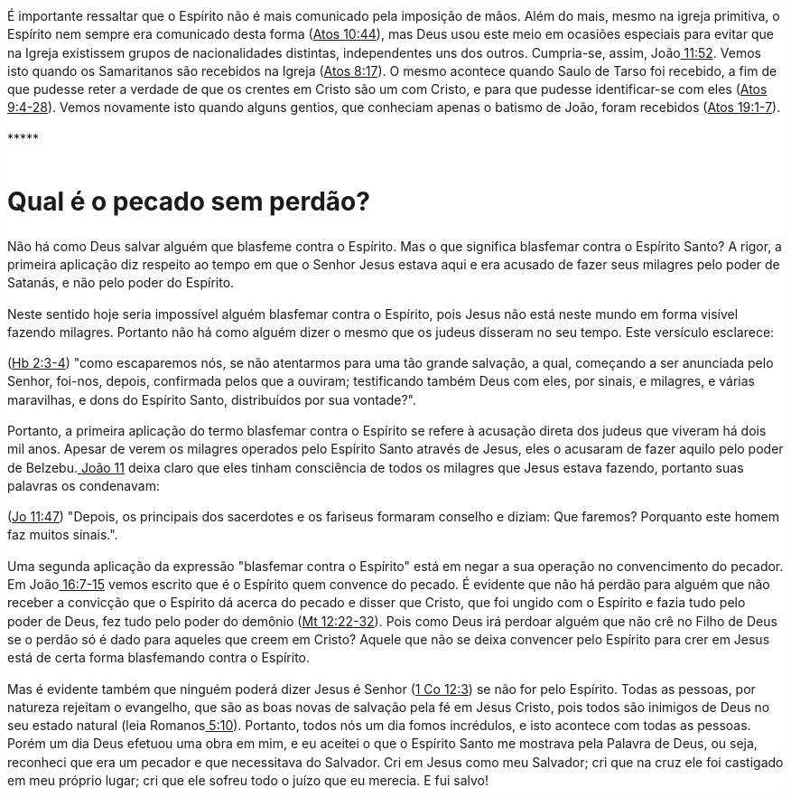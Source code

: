 É importante ressaltar que o Espírito não é mais comunicado pela imposição de mãos. Além do mais, mesmo na igreja primitiva, o Espírito nem sempre era comunicado desta forma ([Atos 10:44](http://bibliaonline.com.br/acf/atos/10/44)), mas Deus usou este meio em ocasiões especiais para evitar que na Igreja existissem grupos de nacionalidades distintas, independentes uns dos outros. Cumpria-se, assim, João[ 11:52](http://bibliaonline.com.br/acf/jo/11/52). Vemos isto quando os Samaritanos são recebidos na Igreja ([Atos 8:17](http://bibliaonline.com.br/acf/atos/8/17)). O mesmo acontece quando Saulo de Tarso foi recebido, a fim de que pudesse reter a verdade de que os crentes em Cristo são um com Cristo, e para que pudesse identificar-se com eles ([Atos 9:4-28](http://bibliaonline.com.br/acf/atos/9/4-28)). Vemos novamente isto quando alguns gentios, que conheciam apenas o batismo de João, foram recebidos ([Atos 19:1-7](http://bibliaonline.com.br/acf/atos/19/1-7)).

*\*\*\*\*

# Qual é o pecado sem perdão?

Não há como Deus salvar alguém que blasfeme contra o Espírito. Mas o que significa blasfemar contra o Espírito Santo? A rigor, a primeira aplicação diz respeito ao tempo em que o Senhor Jesus estava aqui e era acusado de fazer seus milagres pelo poder de Satanás, e não pelo poder do Espírito.

Neste sentido hoje seria impossível alguém blasfemar contra o Espírito, pois Jesus não está neste mundo em forma visível fazendo milagres. Portanto não há como alguém dizer o mesmo que os judeus disseram no seu tempo. Este versículo esclarece:

([Hb 2:3-4](http://bibliaonline.com.br/acf/hb/2/3-4)) "como escaparemos nós, se não atentarmos para uma tão grande salvação, a qual, começando a ser anunciada pelo Senhor, foi-nos, depois, confirmada pelos que a ouviram; testificando também Deus com eles, por sinais, e milagres, e várias maravilhas, e dons do Espírito Santo, distribuídos por sua vontade?".

Portanto, a primeira aplicação do termo blasfemar contra o Espírito se refere à acusação direta dos judeus que viveram há dois mil anos. Apesar de verem os milagres operados pelo Espírito Santo através de Jesus, eles o acusaram de fazer aquilo pelo poder de Belzebu.[ João 11](http://bibliaonline.com.br/acf/jo/11) deixa claro que eles tinham consciência de todos os milagres que Jesus estava fazendo, portanto suas palavras os condenavam:

([Jo 11:47](http://bibliaonline.com.br/acf/jo/11/47)) "Depois, os principais dos sacerdotes e os fariseus formaram conselho e diziam: Que faremos? Porquanto este homem faz muitos sinais.".

Uma segunda aplicação da expressão "blasfemar contra o Espírito" está em negar a sua operação no convencimento do pecador. Em João[ 16:7-15](http://bibliaonline.com.br/acf/jo/16/7-15) vemos escrito que é o Espírito quem convence do pecado. É evidente que não há perdão para alguém que não receber a convicção que o Espírito dá acerca do pecado e disser que Cristo, que foi ungido com o Espírito e fazia tudo pelo poder de Deus, fez tudo pelo poder do demônio ([Mt 12:22-32](http://bibliaonline.com.br/acf/mt/12/22-32)). Pois como Deus irá perdoar alguém que não crê no Filho de Deus se o perdão só é dado para aqueles que creem em Cristo? Aquele que não se deixa convencer pelo Espírito para crer em Jesus está de certa forma blasfemando contra o Espírito.

Mas é evidente também que ninguém poderá dizer Jesus é Senhor ([1 Co 12:3](http://bibliaonline.com.br/acf/1co/2/3)) se não for pelo Espírito. Todas as pessoas, por natureza rejeitam o evangelho, que são as boas novas de salvação pela fé em Jesus Cristo, pois todos são inimigos de Deus no seu estado natural (leia Romanos[ 5:10](http://bibliaonline.com.br/acf/rm/5/10)). Portanto, todos nós um dia fomos incrédulos, e isto acontece com todas as pessoas. Porém um dia Deus efetuou uma obra em mim, e eu aceitei o que o Espírito Santo me mostrava pela Palavra de Deus, ou seja, reconheci que era um pecador e que necessitava do Salvador. Cri em Jesus como meu Salvador; cri que na cruz ele foi castigado em meu próprio lugar; cri que ele sofreu todo o juízo que eu merecia. E fui salvo!
